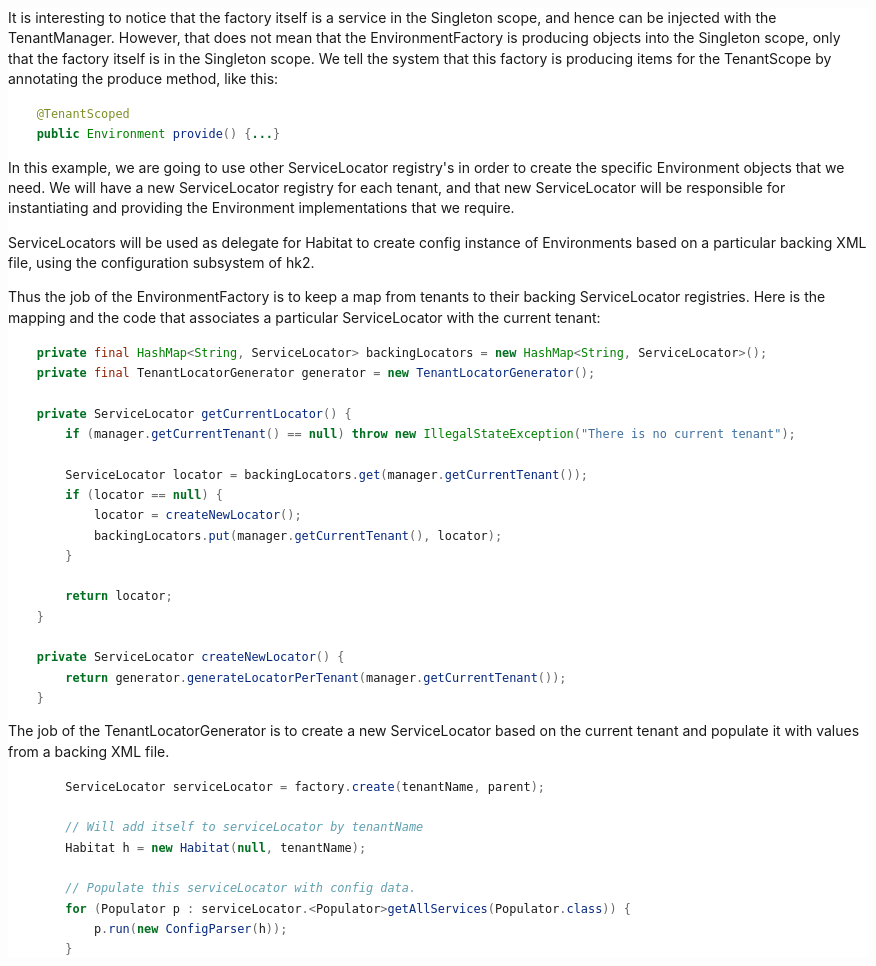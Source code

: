 It is interesting to notice that the factory itself is a service in the Singleton scope, and hence can be injected with the
TenantManager.  However, that does not mean that the EnvironmentFactory is producing objects into the Singleton scope, only that the
factory itself is in the Singleton scope.  We tell the system that this factory is producing items for the TenantScope by annotating
the produce method, like this:

```java
    @TenantScoped
    public Environment provide() {...}
```

In this example, we are going to use other ServiceLocator registry's in order to create the specific Environment objects that we need.
We will have a new ServiceLocator registry for each tenant, and that new ServiceLocator will be responsible for instantiating
and providing the Environment implementations that we require.

ServiceLocators will be used as delegate for Habitat to create config instance of Environments based on a
particular backing XML file, using the configuration subsystem of hk2.

Thus the job of the EnvironmentFactory is to keep a map from tenants to their backing ServiceLocator registries.  Here is
the mapping and the code that associates a particular ServiceLocator with the current tenant:
 
```java
    private final HashMap<String, ServiceLocator> backingLocators = new HashMap<String, ServiceLocator>();
    private final TenantLocatorGenerator generator = new TenantLocatorGenerator();
    
    private ServiceLocator getCurrentLocator() {
        if (manager.getCurrentTenant() == null) throw new IllegalStateException("There is no current tenant");
        
        ServiceLocator locator = backingLocators.get(manager.getCurrentTenant());
        if (locator == null) {
            locator = createNewLocator();
            backingLocators.put(manager.getCurrentTenant(), locator);
        }
        
        return locator;
    }
    
    private ServiceLocator createNewLocator() {
        return generator.generateLocatorPerTenant(manager.getCurrentTenant());
    }
```

The job of the TenantLocatorGenerator is to create a new ServiceLocator based on the current tenant and populate it
with values from a backing XML file.
 
```java
        ServiceLocator serviceLocator = factory.create(tenantName, parent);

        // Will add itself to serviceLocator by tenantName
        Habitat h = new Habitat(null, tenantName);
        
        // Populate this serviceLocator with config data.
        for (Populator p : serviceLocator.<Populator>getAllServices(Populator.class)) {
            p.run(new ConfigParser(h));
        }
```
